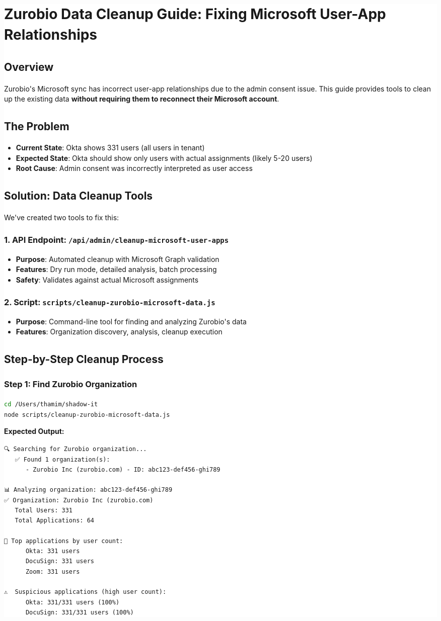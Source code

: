 # Zurobio Data Cleanup Guide: Fixing Microsoft User-App Relationships

## Overview

Zurobio's Microsoft sync has incorrect user-app relationships due to the admin consent issue. This guide provides tools to clean up the existing data **without requiring them to reconnect their Microsoft account**.

## The Problem

- **Current State**: Okta shows 331 users (all users in tenant)
- **Expected State**: Okta should show only users with actual assignments (likely 5-20 users)
- **Root Cause**: Admin consent was incorrectly interpreted as user access

## Solution: Data Cleanup Tools

We've created two tools to fix this:

### 1. API Endpoint: `/api/admin/cleanup-microsoft-user-apps`
- **Purpose**: Automated cleanup with Microsoft Graph validation
- **Features**: Dry run mode, detailed analysis, batch processing
- **Safety**: Validates against actual Microsoft assignments

### 2. Script: `scripts/cleanup-zurobio-microsoft-data.js`
- **Purpose**: Command-line tool for finding and analyzing Zurobio's data
- **Features**: Organization discovery, analysis, cleanup execution

## Step-by-Step Cleanup Process

### Step 1: Find Zurobio Organization

```bash
cd /Users/thamim/shadow-it
node scripts/cleanup-zurobio-microsoft-data.js
```

**Expected Output:**
```
🔍 Searching for Zurobio organization...
   ✅ Found 1 organization(s):
      - Zurobio Inc (zurobio.com) - ID: abc123-def456-ghi789

📊 Analyzing organization: abc123-def456-ghi789
✅ Organization: Zurobio Inc (zurobio.com)
   Total Users: 331
   Total Applications: 64

📱 Top applications by user count:
      Okta: 331 users
      DocuSign: 331 users
      Zoom: 331 users

⚠️  Suspicious applications (high user count):
      Okta: 331/331 users (100%)
      DocuSign: 331/331 users (100%)
```
